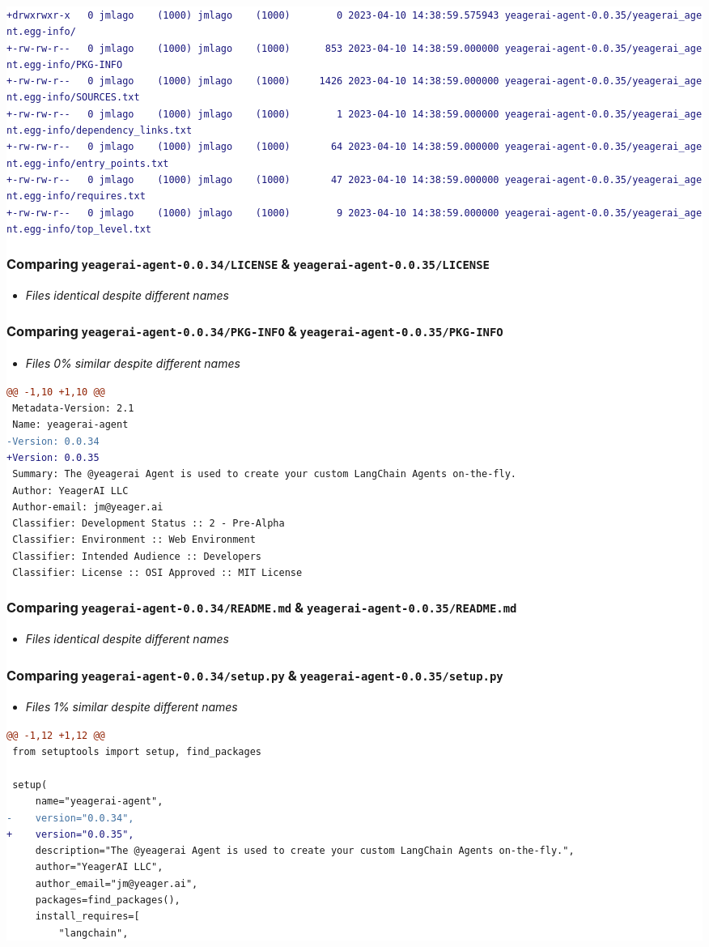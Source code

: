 ```diff
+drwxrwxr-x   0 jmlago    (1000) jmlago    (1000)        0 2023-04-10 14:38:59.575943 yeagerai-agent-0.0.35/yeagerai_agent.egg-info/
+-rw-rw-r--   0 jmlago    (1000) jmlago    (1000)      853 2023-04-10 14:38:59.000000 yeagerai-agent-0.0.35/yeagerai_agent.egg-info/PKG-INFO
+-rw-rw-r--   0 jmlago    (1000) jmlago    (1000)     1426 2023-04-10 14:38:59.000000 yeagerai-agent-0.0.35/yeagerai_agent.egg-info/SOURCES.txt
+-rw-rw-r--   0 jmlago    (1000) jmlago    (1000)        1 2023-04-10 14:38:59.000000 yeagerai-agent-0.0.35/yeagerai_agent.egg-info/dependency_links.txt
+-rw-rw-r--   0 jmlago    (1000) jmlago    (1000)       64 2023-04-10 14:38:59.000000 yeagerai-agent-0.0.35/yeagerai_agent.egg-info/entry_points.txt
+-rw-rw-r--   0 jmlago    (1000) jmlago    (1000)       47 2023-04-10 14:38:59.000000 yeagerai-agent-0.0.35/yeagerai_agent.egg-info/requires.txt
+-rw-rw-r--   0 jmlago    (1000) jmlago    (1000)        9 2023-04-10 14:38:59.000000 yeagerai-agent-0.0.35/yeagerai_agent.egg-info/top_level.txt
```

### Comparing `yeagerai-agent-0.0.34/LICENSE` & `yeagerai-agent-0.0.35/LICENSE`

 * *Files identical despite different names*

### Comparing `yeagerai-agent-0.0.34/PKG-INFO` & `yeagerai-agent-0.0.35/PKG-INFO`

 * *Files 0% similar despite different names*

```diff
@@ -1,10 +1,10 @@
 Metadata-Version: 2.1
 Name: yeagerai-agent
-Version: 0.0.34
+Version: 0.0.35
 Summary: The @yeagerai Agent is used to create your custom LangChain Agents on-the-fly.
 Author: YeagerAI LLC
 Author-email: jm@yeager.ai
 Classifier: Development Status :: 2 - Pre-Alpha
 Classifier: Environment :: Web Environment
 Classifier: Intended Audience :: Developers
 Classifier: License :: OSI Approved :: MIT License
```

### Comparing `yeagerai-agent-0.0.34/README.md` & `yeagerai-agent-0.0.35/README.md`

 * *Files identical despite different names*

### Comparing `yeagerai-agent-0.0.34/setup.py` & `yeagerai-agent-0.0.35/setup.py`

 * *Files 1% similar despite different names*

```diff
@@ -1,12 +1,12 @@
 from setuptools import setup, find_packages
 
 setup(
     name="yeagerai-agent",
-    version="0.0.34",
+    version="0.0.35",
     description="The @yeagerai Agent is used to create your custom LangChain Agents on-the-fly.",
     author="YeagerAI LLC",
     author_email="jm@yeager.ai",
     packages=find_packages(),
     install_requires=[
         "langchain",
```
